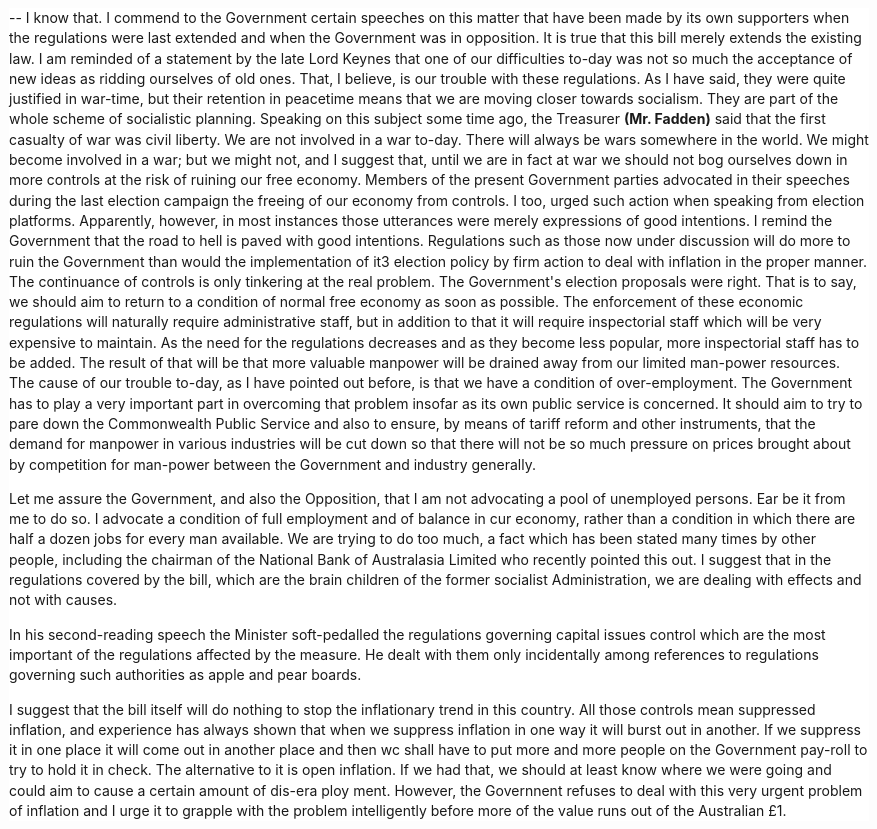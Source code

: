 -- I know that. I commend to the Government certain speeches on this matter that have been made by its own supporters when the regulations were last extended and when the Government was in opposition. It is true that this bill merely extends the existing law. I am reminded of a statement by the late Lord Keynes that one of our difficulties to-day was not so much the acceptance of new ideas as ridding ourselves of old ones. That, I believe, is our trouble with these regulations. As I have said, they were quite justified in war-time, but their retention in peacetime means that we are moving closer towards socialism. They are part of the whole scheme of socialistic planning. Speaking on this subject some time ago, the Treasurer  **(Mr. Fadden)**  said that the first casualty of war was civil liberty. We are not involved in a war to-day. There will always be wars somewhere in the world. We might become involved in a war; but we might not, and I suggest that, until we are in fact at war we should not bog ourselves down in more controls at the risk of ruining our free economy. Members of the present Government parties advocated in their speeches during the last election campaign the freeing of our economy from controls. I too, urged such action when speaking from election platforms. Apparently, however, in most instances those utterances were merely expressions of good intentions. I remind the Government that the road to hell is paved with good intentions. Regulations such as those now under discussion will do more to ruin the Government than would the implementation of it3 election policy by firm action to deal with inflation in the proper manner. The continuance of controls is only tinkering at the real problem. The Government's election proposals were right. That is to say, we should aim to return to a condition of normal free economy as soon as possible. The enforcement of these economic regulations will naturally require administrative staff, but in addition to that it will require inspectorial staff which will be very expensive to maintain. As the need for the regulations decreases and as they become less popular, more inspectorial staff has to be added. The result of that will be that more valuable manpower will be drained away from our limited man-power resources. The cause of our trouble to-day, as I have pointed out before, is that we have a condition of over-employment. The Government has to play a very important part in overcoming that problem insofar as its own public service is concerned. It should aim to try to pare down the Commonwealth Public Service and also to ensure, by means of tariff reform and other instruments, that the demand for manpower in various industries will be cut down so that there will not be so much pressure on prices brought about by competition for man-power between the Government and industry generally. 

Let me assure the Government, and also the Opposition, that I am not advocating a pool of unemployed persons. Ear be it from me to do so. I advocate a condition of full employment and of balance in cur economy, rather than a condition in which there are half a dozen jobs for every man available. We are trying to do too much, a fact which has been stated many times by other people, including the  chairman  of the National Bank of Australasia Limited who recently pointed this out. I suggest that in the regulations covered by the bill, which are the brain children of the former socialist Administration, we are dealing with effects and not  with causes. 

In his second-reading speech the Minister soft-pedalled the regulations governing capital issues control which are the most important of the regulations affected by the measure. He dealt with them only incidentally among references to regulations governing such authorities as apple and pear boards. 

I suggest that the bill itself will do nothing to stop the inflationary trend in this country. All those controls mean suppressed inflation, and experience has always shown that when we suppress inflation in one way it will burst out in another. If we suppress it in one place it will come out in another place and then wc shall have to put more and more people on the Government pay-roll to try to hold it in check. The alternative to it is open inflation. If we had that, we should at least know where we were going and could aim to cause a certain amount of dis-era ploy ment. However, the Governnent refuses to deal with this very urgent problem of inflation and I urge it to grapple with the problem intelligently before more of the value runs out of the Australian £1. 
